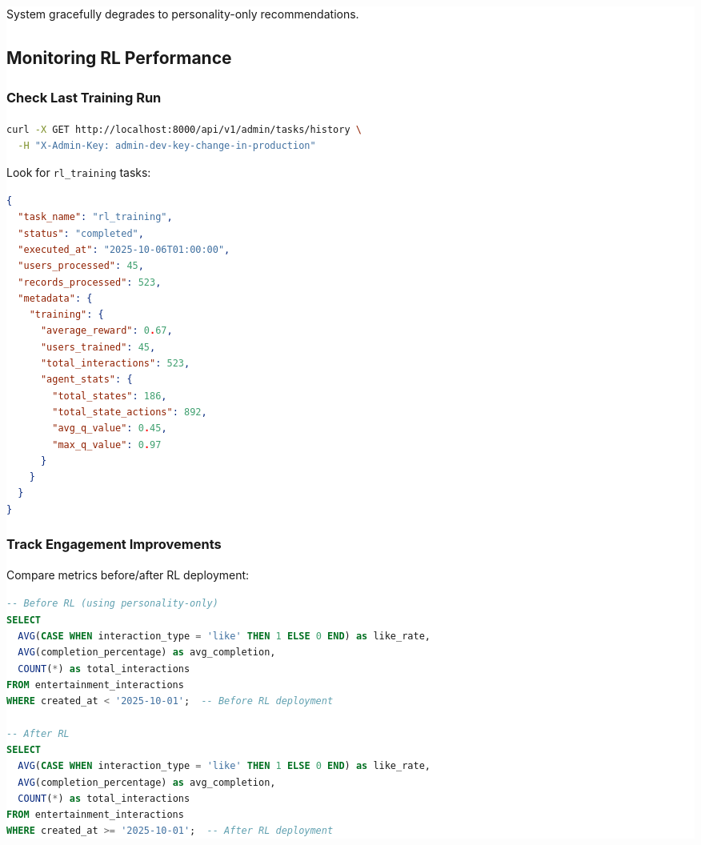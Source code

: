 System gracefully degrades to personality-only recommendations.

## Monitoring RL Performance

### Check Last Training Run

```bash
curl -X GET http://localhost:8000/api/v1/admin/tasks/history \
  -H "X-Admin-Key: admin-dev-key-change-in-production"
```

Look for `rl_training` tasks:
```json
{
  "task_name": "rl_training",
  "status": "completed",
  "executed_at": "2025-10-06T01:00:00",
  "users_processed": 45,
  "records_processed": 523,
  "metadata": {
    "training": {
      "average_reward": 0.67,
      "users_trained": 45,
      "total_interactions": 523,
      "agent_stats": {
        "total_states": 186,
        "total_state_actions": 892,
        "avg_q_value": 0.45,
        "max_q_value": 0.97
      }
    }
  }
}
```

### Track Engagement Improvements

Compare metrics before/after RL deployment:

```sql
-- Before RL (using personality-only)
SELECT 
  AVG(CASE WHEN interaction_type = 'like' THEN 1 ELSE 0 END) as like_rate,
  AVG(completion_percentage) as avg_completion,
  COUNT(*) as total_interactions
FROM entertainment_interactions
WHERE created_at < '2025-10-01';  -- Before RL deployment

-- After RL
SELECT 
  AVG(CASE WHEN interaction_type = 'like' THEN 1 ELSE 0 END) as like_rate,
  AVG(completion_percentage) as avg_completion,
  COUNT(*) as total_interactions
FROM entertainment_interactions
WHERE created_at >= '2025-10-01';  -- After RL deployment
```
